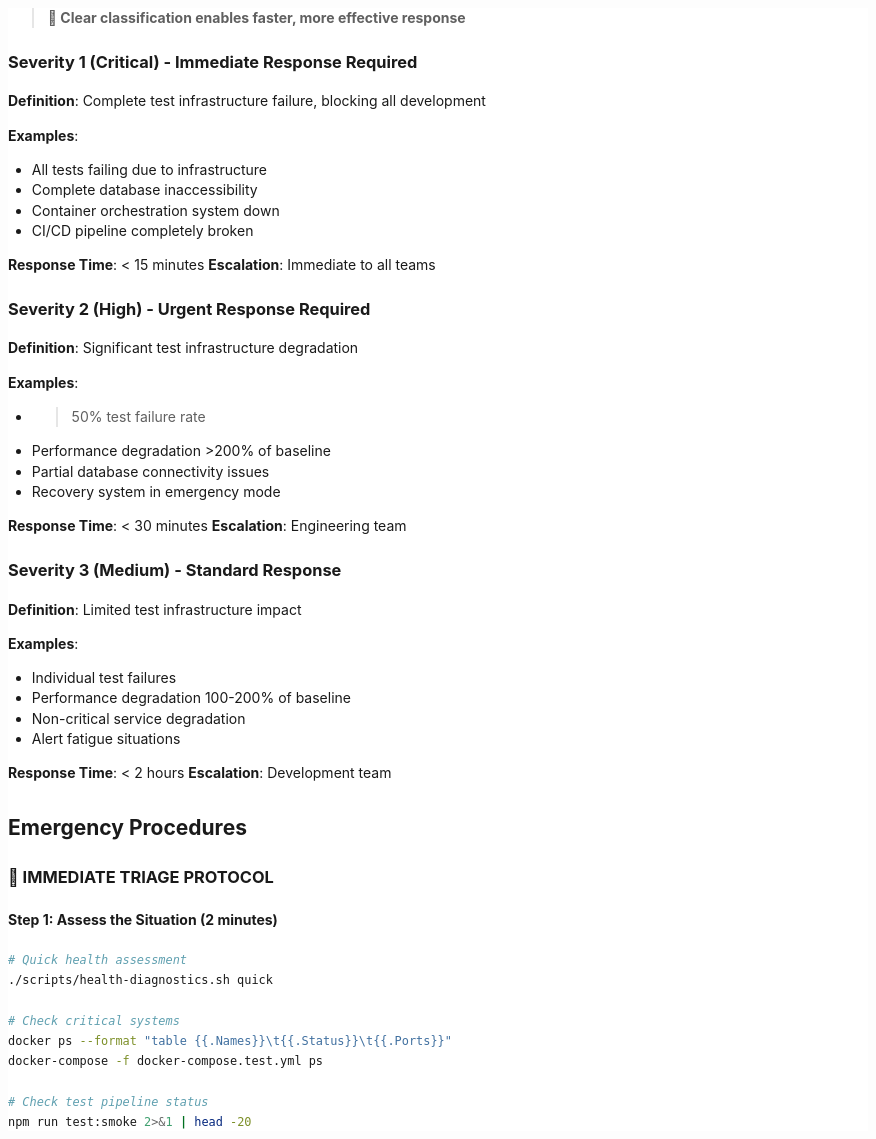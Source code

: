 > **🎯 Clear classification enables faster, more effective response**

### Severity 1 (Critical) - Immediate Response Required
**Definition**: Complete test infrastructure failure, blocking all development

**Examples**:
- All tests failing due to infrastructure
- Complete database inaccessibility
- Container orchestration system down
- CI/CD pipeline completely broken

**Response Time**: < 15 minutes
**Escalation**: Immediate to all teams

### Severity 2 (High) - Urgent Response Required
**Definition**: Significant test infrastructure degradation

**Examples**:
- >50% test failure rate
- Performance degradation >200% of baseline
- Partial database connectivity issues
- Recovery system in emergency mode

**Response Time**: < 30 minutes
**Escalation**: Engineering team

### Severity 3 (Medium) - Standard Response
**Definition**: Limited test infrastructure impact

**Examples**:
- Individual test failures
- Performance degradation 100-200% of baseline
- Non-critical service degradation
- Alert fatigue situations

**Response Time**: < 2 hours
**Escalation**: Development team

## Emergency Procedures

### 🚨 IMMEDIATE TRIAGE PROTOCOL

#### Step 1: Assess the Situation (2 minutes)
```bash
# Quick health assessment
./scripts/health-diagnostics.sh quick

# Check critical systems
docker ps --format "table {{.Names}}\t{{.Status}}\t{{.Ports}}"
docker-compose -f docker-compose.test.yml ps

# Check test pipeline status
npm run test:smoke 2>&1 | head -20
```
